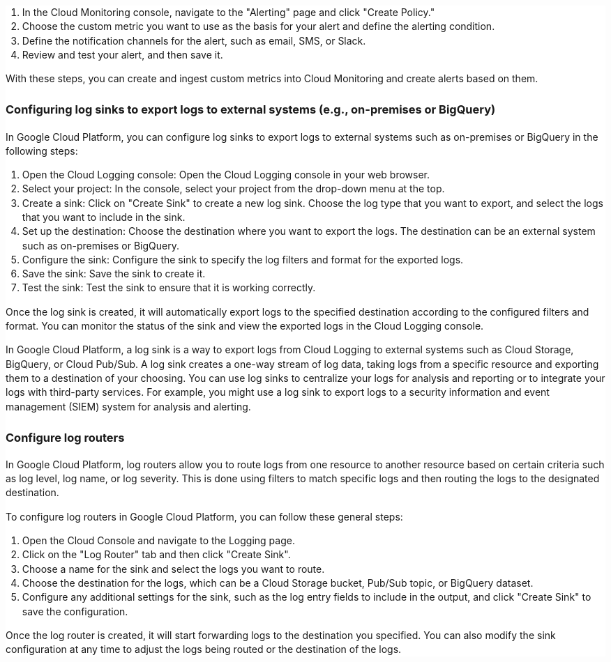 1. In the Cloud Monitoring console, navigate to the "Alerting" page and click "Create Policy."
2. Choose the custom metric you want to use as the basis for your alert and define the alerting condition.
3. Define the notification channels for the alert, such as email, SMS, or Slack.
4. Review and test your alert, and then save it.

With these steps, you can create and ingest custom metrics into Cloud Monitoring and create alerts based on them.

### Configuring log sinks to export logs to external systems (e.g., on-premises or BigQuery)

In Google Cloud Platform, you can configure log sinks to export logs to external systems such as on-premises or BigQuery in the following steps:

1. Open the Cloud Logging console: Open the Cloud Logging console in your web browser.
2. Select your project: In the console, select your project from the drop-down menu at the top.
3. Create a sink: Click on "Create Sink" to create a new log sink. Choose the log type that you want to export, and select the logs that you want to include in the sink.
4. Set up the destination: Choose the destination where you want to export the logs. The destination can be an external system such as on-premises or BigQuery.
5. Configure the sink: Configure the sink to specify the log filters and format for the exported logs.
6. Save the sink: Save the sink to create it.
7. Test the sink: Test the sink to ensure that it is working correctly.

Once the log sink is created, it will automatically export logs to the specified destination according to the configured filters and format. You can monitor the status of the sink and view the exported logs in the Cloud Logging console.

In Google Cloud Platform, a log sink is a way to export logs from Cloud Logging to external systems such as Cloud Storage, BigQuery, or Cloud Pub/Sub. A log sink creates a one-way stream of log data, taking logs from a specific resource and exporting them to a destination of your choosing. You can use log sinks to centralize your logs for analysis and reporting or to integrate your logs with third-party services. For example, you might use a log sink to export logs to a security information and event management (SIEM) system for analysis and alerting.

### Configure log routers
In Google Cloud Platform, log routers allow you to route logs from one resource to another resource based on certain criteria such as log level, log name, or log severity. This is done using filters to match specific logs and then routing the logs to the designated destination.

To configure log routers in Google Cloud Platform, you can follow these general steps:

1. Open the Cloud Console and navigate to the Logging page.
2. Click on the "Log Router" tab and then click "Create Sink".
3. Choose a name for the sink and select the logs you want to route.
4. Choose the destination for the logs, which can be a Cloud Storage bucket, Pub/Sub topic, or BigQuery dataset.
5. Configure any additional settings for the sink, such as the log entry fields to include in the output, and click "Create Sink" to save the configuration.

Once the log router is created, it will start forwarding logs to the destination you specified. You can also modify the sink configuration at any time to adjust the logs being routed or the destination of the logs.
